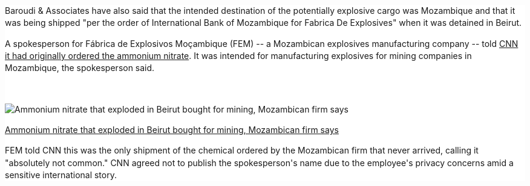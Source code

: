 </div>

<div class="zn-body__paragraph">

Baroudi & Associates have also said that the intended destination of the
potentially explosive cargo was Mozambique and that it was being shipped
"per the order of International Bank of Mozambique for Fabrica De
Explosives" when it was detained in Beirut.

</div>

<div class="zn-body__paragraph">

A spokesperson for Fábrica de Explosivos Moçambique (FEM) -- a
Mozambican explosives manufacturing company -- told [CNN it had
originally ordered the ammonium
nitrate](https://www.cnn.com/2020/08/07/middleeast/beirut-lebanon-ammonium-nitrate-explosion/index.html).
It was intended for manufacturing explosives for mining companies in
Mozambique, the spokesperson said.

</div>

<div class="el__embedded el__embedded--standard">

<div class="el__storyelement--standard el__article--embed">

<div class="el__article--teaseimage">

[![Ammonium nitrate that exploded in Beirut bought for mining,
Mozambican firm says
](data:image/gif;base64,R0lGODlhEAAJAJEAAAAAAP///////wAAACH5BAEAAAIALAAAAAAQAAkAAAIKlI+py+0Po5yUFQA7)](/2020/08/07/middleeast/beirut-lebanon-ammonium-nitrate-explosion/index.html)

<div class="img__preloader">

</div>

![Ammonium nitrate that exploded in Beirut bought for mining, Mozambican
firm says
](//cdn.cnn.com/cnnnext/dam/assets/200807091821-go-there-video-beirut-explosion-large-169.jpg)

</div>

<div class="media__caption el__storyelement__title">

<span class="el__storyelement__header">[Ammonium nitrate that exploded
in Beirut bought for mining, Mozambican firm
says](/2020/08/07/middleeast/beirut-lebanon-ammonium-nitrate-explosion/index.html)
</span>

</div>

</div>

</div>

<div class="zn-body__paragraph">

FEM told CNN this was the only shipment of the chemical ordered by the
Mozambican firm that never arrived, calling it "absolutely not common."
CNN agreed not to publish the spokesperson's name due to the employee's
privacy concerns amid a sensitive international story.
